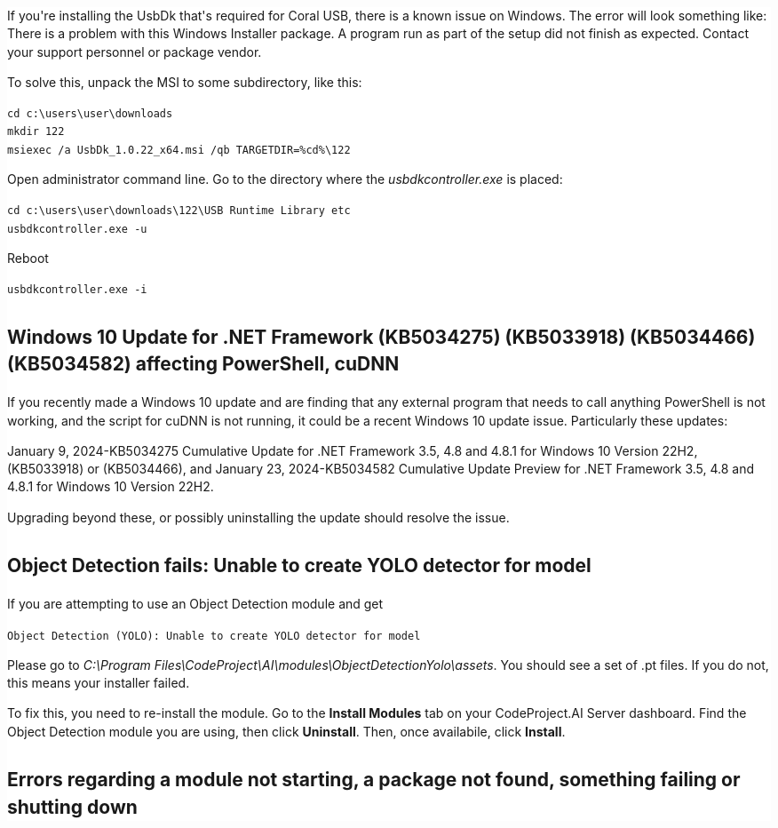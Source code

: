If you're installing the UsbDk that's required for Coral USB, there is a known issue on Windows. The error will look something like: There is a problem with this Windows Installer package. A program run as part of the setup did not finish as expected. Contact your support personnel or package vendor.

To solve this, unpack the MSI to some subdirectory, like this:

```  title='Terminal'
cd c:\users\user\downloads
mkdir 122
msiexec /a UsbDk_1.0.22_x64.msi /qb TARGETDIR=%cd%\122
```

Open administrator command line. Go to the directory where the *usbdkcontroller.exe* is placed:

```  title='Terminal'
cd c:\users\user\downloads\122\USB Runtime Library etc
usbdkcontroller.exe -u
```

Reboot

```  title='Terminal'
usbdkcontroller.exe -i
```

## Windows 10 Update for .NET Framework (KB5034275) (KB5033918) (KB5034466) (KB5034582) affecting PowerShell, cuDNN

If you recently made a Windows 10 update and are finding that any external program that needs to call anything PowerShell is not working, and the script for cuDNN is not running, it could be a recent Windows 10 update issue. Particularly these updates:

January 9, 2024-KB5034275 Cumulative Update for .NET Framework 3.5, 4.8 and 4.8.1 for Windows 10 Version 22H2, (KB5033918) or (KB5034466), and January 23, 2024-KB5034582 Cumulative Update Preview for .NET Framework 3.5, 4.8 and 4.8.1 for Windows 10 Version 22H2.

Upgrading beyond these, or possibly uninstalling the update should resolve the issue.


## Object Detection fails: Unable to create YOLO detector for model

If you are attempting to use an Object Detection module and get

```
Object Detection (YOLO): Unable to create YOLO detector for model
```

Please go to *C:\Program Files\CodeProject\AI\modules\ObjectDetectionYolo\assets*. You should see a set of .pt files. If you do not, this means your installer failed.

To fix this, you need to re-install the module. Go to the **Install Modules** tab on your CodeProject.AI Server dashboard. Find the Object Detection module you are using, then click **Uninstall**. Then, once availabile, click **Install**.


## Errors regarding a module not starting, a package not found, something failing or shutting down
